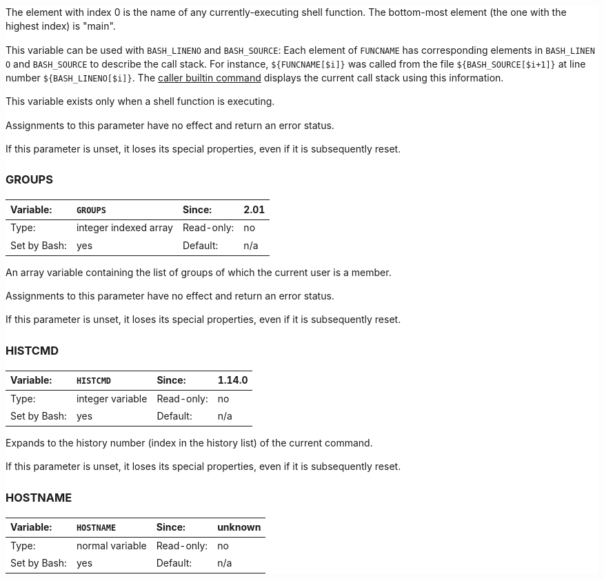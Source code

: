 The element with index 0 is the name of any currently-executing shell
function. The bottom-most element (the one with the highest index) is
"main".

This variable can be used with `BASH_LINENO` and `BASH_SOURCE`: Each
element of `FUNCNAME` has corresponding elements in `BASH_LINENO` and
`BASH_SOURCE` to describe the call stack. For instance,
`${FUNCNAME[$i]}` was called from the file `${BASH_SOURCE[$i+1]}` at
line number `${BASH_LINENO[$i]}`. The [caller builtin
command](../commands/builtin/caller.md) displays the current call stack using
this information.

This variable exists only when a shell function is executing.

Assignments to this parameter have no effect and return an error status.

If this parameter is unset, it loses its special properties, even if it
is subsequently reset.

### GROUPS

| Variable:    | `GROUPS`              | Since:     | 2.01 |
|:-------------|:----------------------|:-----------|:-----|
| Type:        | integer indexed array | Read-only: | no   |
| Set by Bash: | yes                   | Default:   | n/a  |

An array variable containing the list of groups of which the current
user is a member.

Assignments to this parameter have no effect and return an error status.

If this parameter is unset, it loses its special properties, even if it
is subsequently reset.

### HISTCMD

| Variable:    | `HISTCMD`        | Since:     | 1.14.0 |
|:-------------|:-----------------|:-----------|:-------|
| Type:        | integer variable | Read-only: | no     |
| Set by Bash: | yes              | Default:   | n/a    |

Expands to the history number (index in the history list) of the current
command.

If this parameter is unset, it loses its special properties, even if it
is subsequently reset.

### HOSTNAME

| Variable:    | `HOSTNAME`      | Since:     | unknown |
|:-------------|:----------------|:-----------|:--------|
| Type:        | normal variable | Read-only: | no      |
| Set by Bash: | yes             | Default:   | n/a     |
